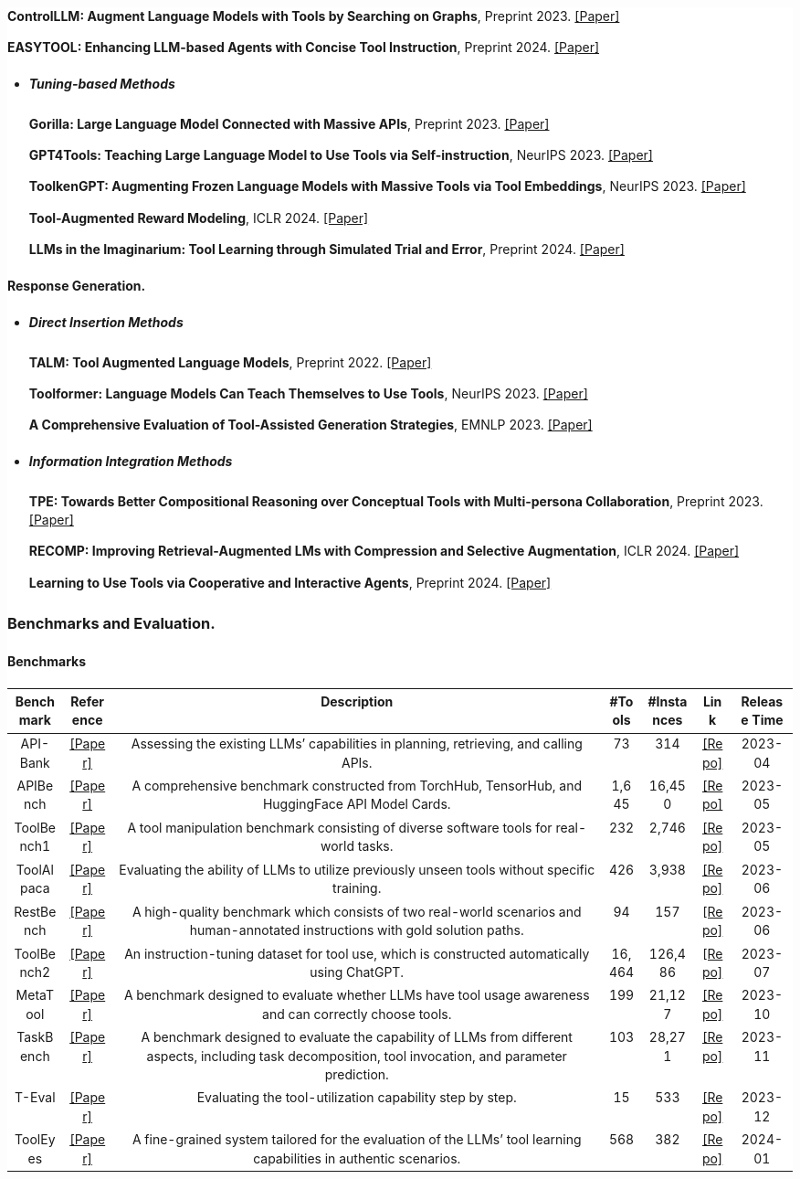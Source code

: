   **ControlLLM: Augment Language Models with Tools by Searching on Graphs**, Preprint 2023. [[Paper]](https://arxiv.org/abs/2310.17796)
  
  **EASYTOOL: Enhancing LLM-based Agents with Concise Tool Instruction**, Preprint 2024. [[Paper]](https://arxiv.org/abs/2401.06201)
  
- ##### Tuning-based Methods
  
  **Gorilla: Large Language Model Connected with Massive APIs**, Preprint 2023. [[Paper]](https://arxiv.org/abs/2305.15334)
  
  **GPT4Tools: Teaching Large Language Model to Use Tools via Self-instruction**, NeurIPS 2023. [[Paper]](https://arxiv.org/abs/2305.18752)
  
  **ToolkenGPT: Augmenting Frozen Language Models with Massive Tools via Tool Embeddings**, NeurIPS 2023. [[Paper]](https://arxiv.org/abs/2305.11554)
  
  **Tool-Augmented Reward Modeling**, ICLR 2024. [[Paper]](https://arxiv.org/abs/2310.01045)
  
  **LLMs in the Imaginarium: Tool Learning through Simulated Trial and Error**, Preprint 2024. [[Paper]](https://arxiv.org/abs/2403.04746)
  
#### Response Generation.
- ##### Direct Insertion Methods
  
  **TALM: Tool Augmented Language Models**, Preprint 2022. [[Paper]](https://arxiv.org/abs/2205.12255)
  
  **Toolformer: Language Models Can Teach Themselves to Use Tools**, NeurIPS 2023. [[Paper]](https://arxiv.org/abs/2302.04761)
  
  **A Comprehensive Evaluation of Tool-Assisted Generation Strategies**, EMNLP 2023. [[Paper]](https://arxiv.org/abs/2310.10062)

- ##### Information Integration Methods
  
  **TPE: Towards Better Compositional Reasoning over Conceptual Tools with Multi-persona Collaboration**, Preprint 2023. [[Paper]](https://arxiv.org/abs/2309.16090)
  
  **RECOMP: Improving Retrieval-Augmented LMs with Compression and Selective Augmentation**, ICLR 2024. [[Paper]](http://arxiv.org/abs/2310.04408)
  
  **Learning to Use Tools via Cooperative and Interactive Agents**, Preprint 2024. [[Paper]](https://arxiv.org/abs/2403.03031)


### Benchmarks and Evaluation.
#### Benchmarks

| Benchmark | Reference | Description | #Tools | #Instances | Link | Release Time |
| :-: | :-: | :-: | :-: | :-: | :-: | :-: |
| API-Bank | [[Paper]](https://arxiv.org/abs/2304.08244) | Assessing the existing LLMs’ capabilities in planning, retrieving, and calling APIs. | 73 | 314 | [[Repo]](https://github.com/AlibabaResearch/DAMO-ConvAI/tree/main/api-bank) | 2023-04 |
| APIBench | [[Paper]](http://arxiv.org/abs/2305.15334) | A comprehensive benchmark constructed from TorchHub, TensorHub, and HuggingFace API Model Cards. | 1,645 | 16,450 | [[Repo]](https://github.com/ShishirPatil/gorilla) | 2023-05 |
| ToolBench1  | [[Paper]](http://arxiv.org/abs/2305.16504) | A tool manipulation benchmark consisting of diverse software tools for real-world tasks. | 232 | 2,746 | [[Repo]](https://github.com/sambanova/toolbench) | 2023-05 |
| ToolAlpaca  | [[Paper]](http://arxiv.org/abs/2306.05301) | Evaluating the ability of LLMs to utilize previously unseen tools without specific training. | 426 | 3,938 | [[Repo]](https://github.com/tangqiaoyu/ToolAlpaca) | 2023-06 |
| RestBench  | [[Paper]](http://arxiv.org/abs/2306.06624) | A high-quality benchmark which consists of two real-world scenarios and human-annotated instructions with gold solution paths. | 94 | 157 | [[Repo]](https://restgpt.github.io) | 2023-06 |
| ToolBench2  | [[Paper]](http://arxiv.org/abs/2307.16789) | An instruction-tuning dataset for tool use, which is constructed automatically using ChatGPT. | 16,464 | 126,486 | [[Repo]](https://github.com/OpenBMB/ToolBench) | 2023-07 |
| MetaTool  | [[Paper]](http://arxiv.org/abs/2310.03128) | A benchmark designed to evaluate whether LLMs have tool usage awareness and can correctly choose tools. | 199 | 21,127 | [[Repo]](https://github.com/HowieHwong/MetaTool) | 2023-10 |
| TaskBench  | [[Paper]](https://arxiv.org/abs/2311.18760v2) | A benchmark designed to evaluate the capability of LLMs from different aspects, including task decomposition, tool invocation, and parameter prediction. | 103 | 28,271 | [[Repo]](https://github.com/microsoft/JARVIS) | 2023-11 |
| T-Eval  | [[Paper]](http://arxiv.org/abs/2312.14033) | Evaluating the tool-utilization capability step by step. | 15 | 533 | [[Repo]](https://github.com/open-compass/T-Eval) | 2023-12 |
| ToolEyes  | [[Paper]](http://arxiv.org/abs/2401.00741) | A fine-grained system tailored for the evaluation of the LLMs’ tool learning capabilities in authentic scenarios. | 568 | 382 | [[Repo]](https://github.com/Junjie-Ye/ToolEyes) | 2024-01 |